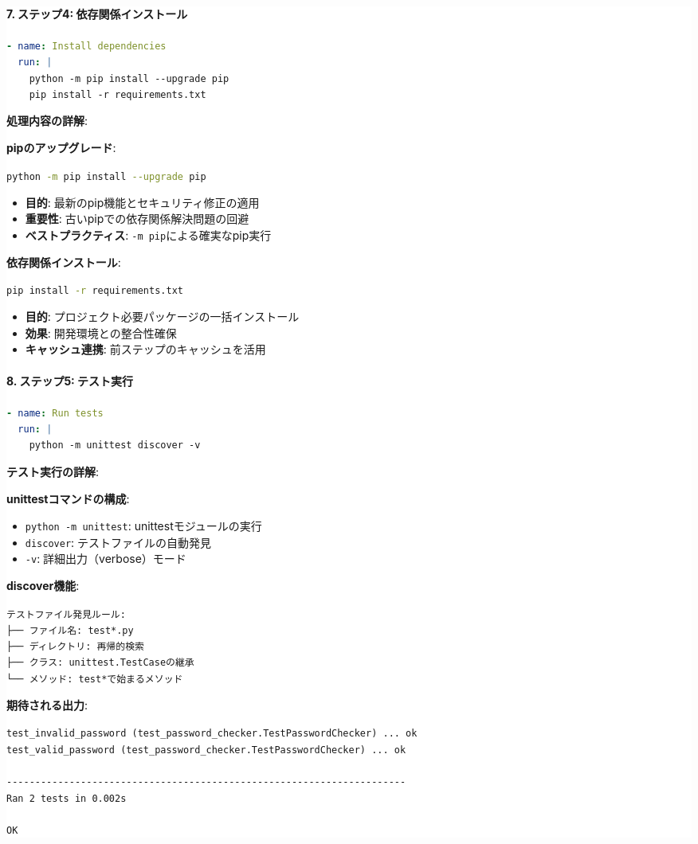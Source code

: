 #### 7. ステップ4: 依存関係インストール

```yaml
- name: Install dependencies
  run: |
    python -m pip install --upgrade pip
    pip install -r requirements.txt
```

**処理内容の詳解**:

**pipのアップグレード**:
```bash
python -m pip install --upgrade pip
```
- **目的**: 最新のpip機能とセキュリティ修正の適用
- **重要性**: 古いpipでの依存関係解決問題の回避
- **ベストプラクティス**: `-m pip`による確実なpip実行

**依存関係インストール**:
```bash
pip install -r requirements.txt
```
- **目的**: プロジェクト必要パッケージの一括インストール
- **効果**: 開発環境との整合性確保
- **キャッシュ連携**: 前ステップのキャッシュを活用

#### 8. ステップ5: テスト実行

```yaml
- name: Run tests
  run: |
    python -m unittest discover -v
```

**テスト実行の詳解**:

**unittestコマンドの構成**:
- `python -m unittest`: unittestモジュールの実行
- `discover`: テストファイルの自動発見
- `-v`: 詳細出力（verbose）モード

**discover機能**:
```
テストファイル発見ルール:
├── ファイル名: test*.py
├── ディレクトリ: 再帰的検索
├── クラス: unittest.TestCaseの継承
└── メソッド: test*で始まるメソッド
```

**期待される出力**:
```
test_invalid_password (test_password_checker.TestPasswordChecker) ... ok
test_valid_password (test_password_checker.TestPasswordChecker) ... ok

----------------------------------------------------------------------
Ran 2 tests in 0.002s

OK
```
